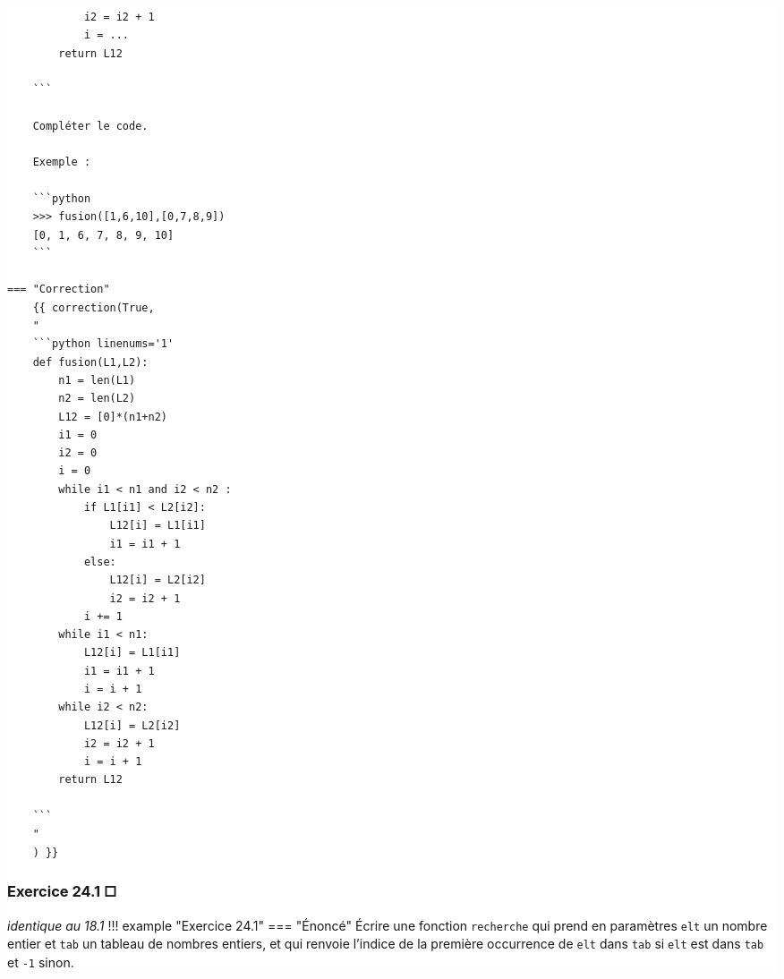                 i2 = i2 + 1
                i = ...
            return L12
        
        ```

        Compléter le code.

        Exemple :

        ```python
        >>> fusion([1,6,10],[0,7,8,9])
        [0, 1, 6, 7, 8, 9, 10]
        ``` 

    === "Correction" 
        {{ correction(True,
        "
        ```python linenums='1'
        def fusion(L1,L2):
            n1 = len(L1)
            n2 = len(L2)
            L12 = [0]*(n1+n2)
            i1 = 0
            i2 = 0
            i = 0
            while i1 < n1 and i2 < n2 :
                if L1[i1] < L2[i2]:
                    L12[i] = L1[i1]
                    i1 = i1 + 1
                else:
                    L12[i] = L2[i2]
                    i2 = i2 + 1
                i += 1
            while i1 < n1:
                L12[i] = L1[i1]
                i1 = i1 + 1
                i = i + 1
            while i2 < n2:
                L12[i] = L2[i2]
                i2 = i2 + 1
                i = i + 1
            return L12

        ```
        "
        ) }}



### Exercice 24.1 □
*identique au 18.1*
!!! example "Exercice 24.1"
    === "Énoncé" 
        Écrire une fonction `recherche` qui prend en paramètres `elt` un nombre entier et `tab`
        un tableau de nombres entiers, et qui renvoie l’indice de la première occurrence de `elt`
        dans `tab` si `elt` est dans `tab` et `-1` sinon.
